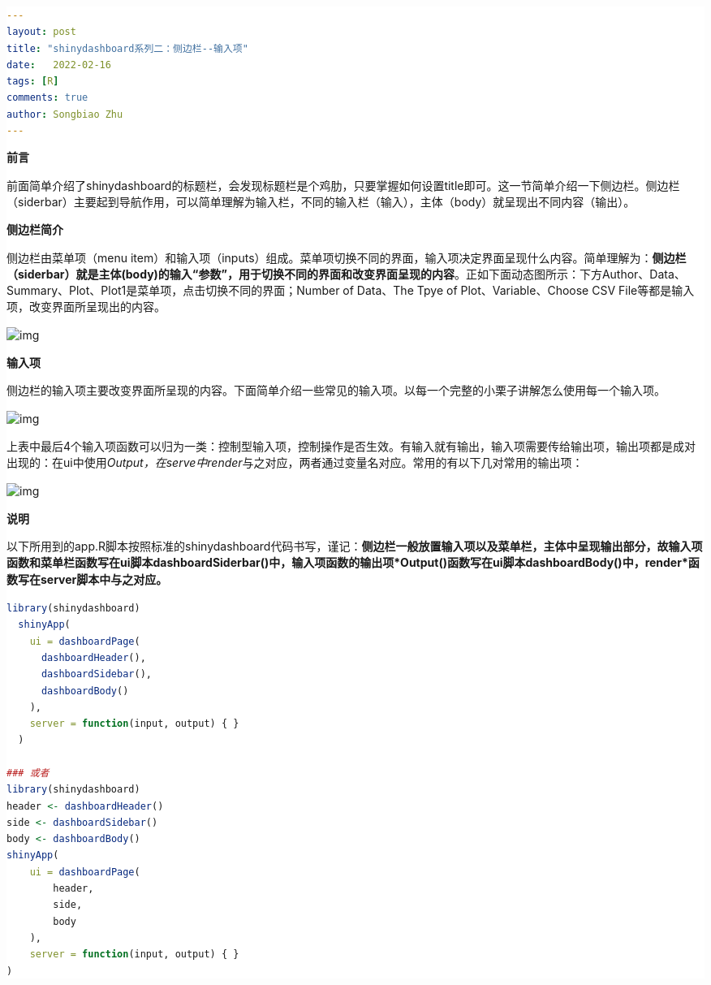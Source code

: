 ```yaml
---
layout: post
title: "shinydashboard系列二：侧边栏--输入项"
date:   2022-02-16
tags: [R]
comments: true
author: Songbiao Zhu
---
```



**前言**

前面简单介绍了shinydashboard的标题栏，会发现标题栏是个鸡肋，只要掌握如何设置title即可。这一节简单介绍一下侧边栏。侧边栏（siderbar）主要起到导航作用，可以简单理解为输入栏，不同的输入栏（输入），主体（body）就呈现出不同内容（输出）。

**侧边栏简介**

侧边栏由菜单项（menu item）和输入项（inputs）组成。菜单项切换不同的界面，输入项决定界面呈现什么内容。简单理解为：**侧边栏（siderbar）就是主体(body)的输入“参数”，用于切换不同的界面和改变界面呈现的内容**。正如下面动态图所示：下方Author、Data、Summary、Plot、Plot1是菜单项，点击切换不同的界面；Number of Data、The Tpye of Plot、Variable、Choose CSV File等都是输入项，改变界面所呈现出的内容。

![img](https://pic4.zhimg.com/v2-68fa56bccb5eeda750ef80ea9fddaa27_b.jpg)





**输入项**

侧边栏的输入项主要改变界面所呈现的内容。下面简单介绍一些常见的输入项。以每一个完整的小栗子讲解怎么使用每一个输入项。

![img](https://pic1.zhimg.com/80/v2-4f2974ebdf5868eec610d11dbf5483fc_720w.jpg)

上表中最后4个输入项函数可以归为一类：控制型输入项，控制操作是否生效。有输入就有输出，输入项需要传给输出项，输出项都是成对出现的：在ui中使用*Output，在serve中render*与之对应，两者通过变量名对应。常用的有以下几对常用的输出项：

![img](https://pic2.zhimg.com/80/v2-15a165ab8d4c6345e7f3cbe8f3252fc1_720w.jpg)

**说明**

以下所用到的app.R脚本按照标准的shinydashboard代码书写，谨记：**侧边栏一般放置输入项以及菜单栏，主体中呈现输出部分，故输入项函数和菜单栏函数写在ui脚本dashboardSiderbar()中，输入项函数的输出项\*Output()函数写在ui脚本dashboardBody()中，render\*函数写在server脚本中与之对应。**

```R
library(shinydashboard)
  shinyApp(
    ui = dashboardPage(
      dashboardHeader(),
      dashboardSidebar(),
      dashboardBody()
    ),
    server = function(input, output) { }
  )
  
### 或者
library(shinydashboard)
header <- dashboardHeader()
side <- dashboardSidebar()
body <- dashboardBody()
shinyApp(
    ui = dashboardPage(
        header,
        side,
        body
    ),
    server = function(input, output) { }
)

```